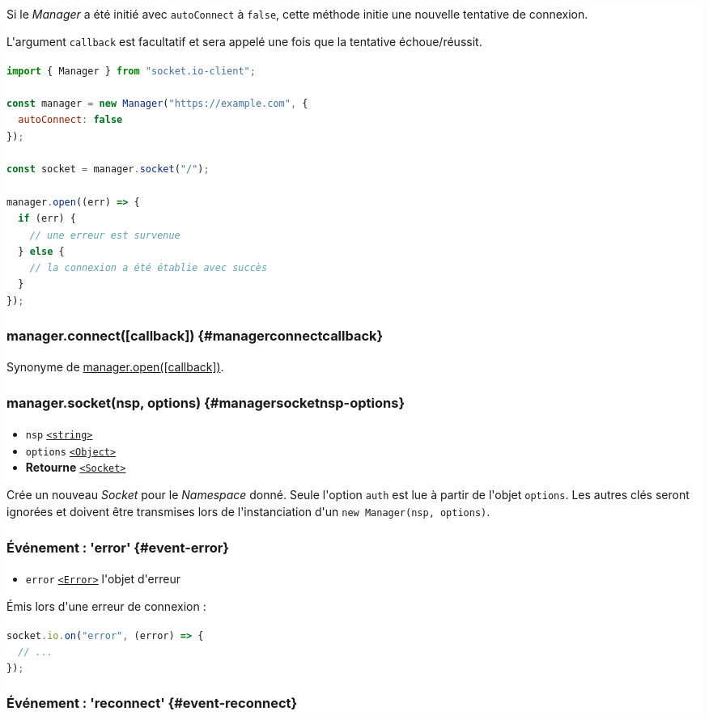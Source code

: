 Si le *Manager* a été initié avec `autoConnect` à `false`, cette méthode initie une nouvelle tentative de connexion.

L'argument `callback` est facultatif et sera appelé une fois que la tentative échoue/réussit.

```js
import { Manager } from "socket.io-client";

const manager = new Manager("https://example.com", {
  autoConnect: false
});

const socket = manager.socket("/");

manager.open((err) => {
  if (err) {
    // une erreur est survenue
  } else {
    // la connexion a été établie avec succès
  }
});
```

### manager.connect([callback]) {#managerconnectcallback}

Synonyme de [manager.open([callback])](#manageropencallback).

### manager.socket(nsp, options) {#managersocketnsp-options}

  - `nsp` [`<string>`](https://developer.mozilla.org/ja/docs/Web/JavaScript/Data_structures#le_type_cha%C3%AEne_de_caract%C3%A8res_string)
  - `options` [`<Object>`](https://developer.mozilla.org/ja/docs/Web/JavaScript/Reference/Global_Objects/Object)
  - **Retourne** [`<Socket>`](#socket)

Crée un nouveau *Socket* pour le *Namespace* donné. Seule l'option `auth` est lue à partir de l'objet `options`. Les autres clés seront ignorées et doivent être transmises lors de l'instanciation d'un `new Manager(nsp, options)`.

### Événement : 'error' {#event-error}

  - `error` [`<Error>`](https://developer.mozilla.org/ja/docs/Web/JavaScript/Reference/Global_Objects/Error) l'objet d'erreur

Émis lors d'une erreur de connexion :

```js
socket.io.on("error", (error) => {
  // ...
});
```

### Événement : 'reconnect' {#event-reconnect}
